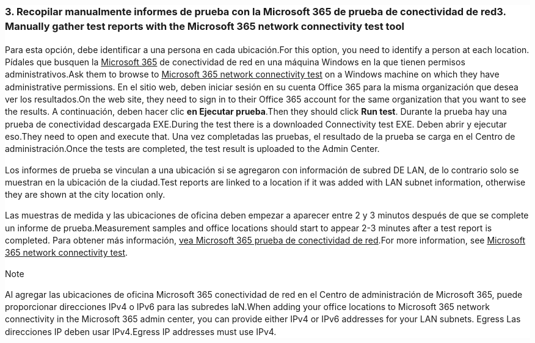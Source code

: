 ### <a name="3-manually-gather-test-reports-with-the-microsoft-365-network-connectivity-test-tool"></a><span data-ttu-id="3fbb6-145">3. Recopilar manualmente informes de prueba con la Microsoft 365 de prueba de conectividad de red</span><span class="sxs-lookup"><span data-stu-id="3fbb6-145">3. Manually gather test reports with the Microsoft 365 network connectivity test tool</span></span>

<span data-ttu-id="3fbb6-146">Para esta opción, debe identificar a una persona en cada ubicación.</span><span class="sxs-lookup"><span data-stu-id="3fbb6-146">For this option, you need to identify a person at each location.</span></span> <span data-ttu-id="3fbb6-147">Pídales que busquen la [Microsoft 365](https://connectivity.office.com) de conectividad de red en una máquina Windows en la que tienen permisos administrativos.</span><span class="sxs-lookup"><span data-stu-id="3fbb6-147">Ask them to browse to [Microsoft 365 network connectivity test](https://connectivity.office.com) on a Windows machine on which they have administrative permissions.</span></span> <span data-ttu-id="3fbb6-148">En el sitio web, deben iniciar sesión en su cuenta Office 365 para la misma organización que desea ver los resultados.</span><span class="sxs-lookup"><span data-stu-id="3fbb6-148">On the web site, they need to sign in to their Office 365 account for the same organization that you want to see the results.</span></span> <span data-ttu-id="3fbb6-149">A continuación, deben hacer clic **en Ejecutar prueba**.</span><span class="sxs-lookup"><span data-stu-id="3fbb6-149">Then they should click **Run test**.</span></span> <span data-ttu-id="3fbb6-150">Durante la prueba hay una prueba de conectividad descargada EXE.</span><span class="sxs-lookup"><span data-stu-id="3fbb6-150">During the test there is a downloaded Connectivity test EXE.</span></span> <span data-ttu-id="3fbb6-151">Deben abrir y ejecutar eso.</span><span class="sxs-lookup"><span data-stu-id="3fbb6-151">They need to open and execute that.</span></span> <span data-ttu-id="3fbb6-152">Una vez completadas las pruebas, el resultado de la prueba se carga en el Centro de administración.</span><span class="sxs-lookup"><span data-stu-id="3fbb6-152">Once the tests are completed, the test result is uploaded to the Admin Center.</span></span>

<span data-ttu-id="3fbb6-153">Los informes de prueba se vinculan a una ubicación si se agregaron con información de subred DE LAN, de lo contrario solo se muestran en la ubicación de la ciudad.</span><span class="sxs-lookup"><span data-stu-id="3fbb6-153">Test reports are linked to a location if it was added with LAN subnet information, otherwise they are shown at the city location only.</span></span>

<span data-ttu-id="3fbb6-154">Las muestras de medida y las ubicaciones de oficina deben empezar a aparecer entre 2 y 3 minutos después de que se complete un informe de prueba.</span><span class="sxs-lookup"><span data-stu-id="3fbb6-154">Measurement samples and office locations should start to appear 2-3 minutes after a test report is completed.</span></span> <span data-ttu-id="3fbb6-155">Para obtener más información, [vea Microsoft 365 prueba de conectividad de red](office-365-network-mac-perf-onboarding-tool.md).</span><span class="sxs-lookup"><span data-stu-id="3fbb6-155">For more information, see [Microsoft 365 network connectivity test](office-365-network-mac-perf-onboarding-tool.md).</span></span>

> [!NOTE]
> <span data-ttu-id="3fbb6-156">Al agregar las ubicaciones de oficina Microsoft 365 conectividad de red en el Centro de administración de Microsoft 365, puede proporcionar direcciones IPv4 o IPv6 para las subredes laN.</span><span class="sxs-lookup"><span data-stu-id="3fbb6-156">When adding your office locations to Microsoft 365 network connectivity in the Microsoft 365 admin center, you can provide either IPv4 or IPv6 addresses for your LAN subnets.</span></span> <span data-ttu-id="3fbb6-157">Egress Las direcciones IP deben usar IPv4.</span><span class="sxs-lookup"><span data-stu-id="3fbb6-157">Egress IP addresses must use IPv4.</span></span>
